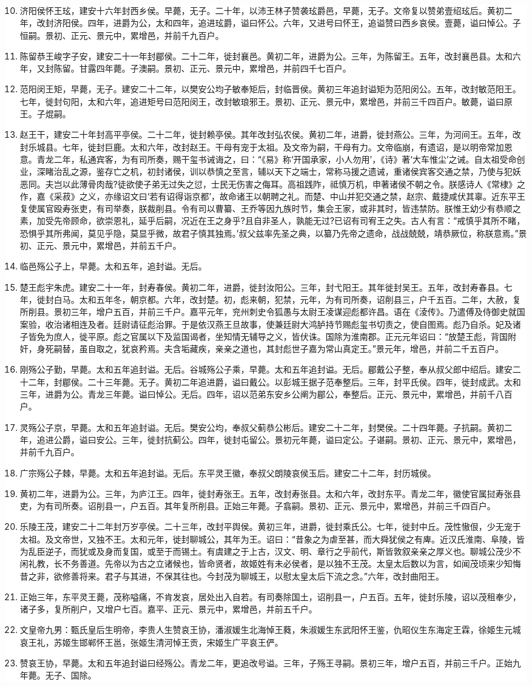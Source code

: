 10. <span id="魏书二十　武文世王公传第二十-10"></span>
济阳侯怀王玹，建安十六年封西乡侯。早薨，无子。二十年，以沛王林子赞袭玹爵邑，早薨，无子。文帝复以赞弟壹绍玹后。黄初二年，改封济阳侯。四年，进爵为公，太和四年，追进玹爵，谥曰怀公。六年，又进号曰怀王，追谥赞曰西乡哀侯。壹薨，谥曰悼公。子恒嗣。景初、正元、景元中，累增邑，并前千九百户。

11. <span id="魏书二十　武文世王公传第二十-11"></span>
陈留恭王峻字子安，建安二十一年封郿侯。二十二年，徙封襄邑。黄初二年，进爵为公。三年，为陈留王。五年，改封襄邑县。太和六年，又封陈留。甘露四年薨。子澳嗣。景初、正元、景元中，累增邑，并前四千七百户。

12. <span id="魏书二十　武文世王公传第二十-12"></span>
范阳闵王矩，早薨，无子。建安二十二年，以樊安公均子敏奉矩后，封临晋侯。黄初三年追封谥矩为范阳闵公。五年，改封敏范阳王。七年，徙封句阳，太和六年，追进矩号曰范阳闵王，改封敏琅邪王。景初、正元、景元中，累增邑，并前三千四百户。敏薨，谥曰原王。子焜嗣。

13. <span id="魏书二十　武文世王公传第二十-13"></span>
赵王干，建安二十年封高平亭侯。二十二年，徙封赖亭侯。其年改封弘农侯。黄初二年，进爵，徙封燕公。三年，为河间王。五年，改封乐城县。七年，徙封巨鹿。太和六年，改封赵王。干母有宠于太祖。及文帝为嗣，干母有力。文帝临崩，有遗诏，是以明帝常加恩意。青龙二年，私通宾客，为有司所奏，赐干玺书诫诲之，曰：“《易》称‘开国承家，小人勿用’，《诗》著‘大车惟尘’之诫。自太祖受命创业，深睹治乱之源，鉴存亡之机，初封诸侯，训以恭慎之至言，辅以天下之端士，常称马援之遗诫，重诸侯宾客交通之禁，乃使与犯妖恶同。夫岂以此薄骨肉哉?徒欲使子弟无过失之愆，士民无伤害之侮耳。高祖践阼，祗慎万机，申著诸侯不朝之令。朕感诗人《常棣》之作，嘉《采菽》之义，亦缘诏文曰‘若有诏得诣京都’，故命诸王以朝聘之礼。而楚、中山并犯交通之禁，赵宗、戴捷咸伏其辜。近东平王复使属官殴寿张吏，有司举奏，朕裁削县。令有司以曹纂、王乔等因九族时节，集会王家，或非其时，皆违禁防。朕惟王幼少有恭顺之素，加受先帝顾命，欲崇恩礼，延乎后嗣，况近在王之身乎?且自非圣人，孰能无过?已诏有司宥王之失。古人有言：“戒慎乎其所不睹，恐惧乎其所弗闻，莫见乎隐，莫显乎微，故君子慎其独焉。’叔父兹率先圣之典，以纂乃先帝之遗命，战战兢兢，靖恭厥位，称朕意焉。”景初、正元、景元中，累增邑，并前五千户。

14. <span id="魏书二十　武文世王公传第二十-14"></span>
临邑殇公子上，早薨。太和五年，追封谥。无后。

15. <span id="魏书二十　武文世王公传第二十-15"></span>
楚王彪宇朱虎。建安二十一年，封寿春侯。黄初二年，进爵，徙封汝阳公。三年，封弋阳王。其年徙封吴王。五年，改封寿春县。七年，徙封白马。太和五年冬，朝京都。六年，改封楚。初，彪来朝，犯禁，元年，为有司所奏，诏削县三，户千五百。二年，大赦，复所削县。景初三年，增户五百，并前三千户。嘉平元年，兖州刺史令狐愚与太尉王凌谋迎彪都许昌。语在《淩传》。乃遣傅及侍御史就国案验，收治诸相连及者。廷尉请征彪治罪。于是依汉燕王旦故事，使兼廷尉大鸿胪持节赐彪玺书切责之，使自图焉。彪乃自杀。妃及诸子皆免为庶人，徙平原。彪之官属以下及监国谒者，坐知情无辅导之义，皆伏诛。国除为淮南郡。正元元年诏曰：“放楚王彪，背国附奸，身死嗣替，虽自取之，犹哀矜焉。夫含垢藏疾，亲亲之道也，其封彪世子嘉为常山真定王。”景元年，增邑，并前二千五百户。

16. <span id="魏书二十　武文世王公传第二十-16"></span>
刚殇公子勤，早薨。太和五年追封谥。无后。谷城殇公子乘，早薨。太和五年追封谥。无后。郿戴公子整，奉从叔父郎中绍后。建安二十二年，封郿侯。二十三年薨。无子。黄初二年追进爵，谥曰戴公。以彭城王据子范奉整后。三年，封平氏侯。四年，徙封成武。太和三年，进爵为公。青龙三年薨。谥曰悼公。无后。四年，诏以范弟东安乡公阐为郿公，奉整后。正元、景元中，累增邑，并前千八百户。

17. <span id="魏书二十　武文世王公传第二十-17"></span>
灵殇公子京，早薨。太和五年追封谥。无后。樊安公均，奉叔父蓟恭公彬后。建安二十二年，封樊侯。二十四年薨。子抗嗣。黄初二年，追进公爵，谥曰安公。三年，徙封抗蓟公。四年，徙封屯留公。景初元年薨，谥曰定公。子谌嗣。景初、正元、景元中，累增邑，并前千九百户。

18. <span id="魏书二十　武文世王公传第二十-18"></span>
广宗殇公子棘，早薨。太和五年追封谥。无后。东平灵王徽，奉叔父朗陵哀侯玉后。建安二十二年，封历城侯。

19. <span id="魏书二十　武文世王公传第二十-19"></span>
黄初二年，进爵为公。三年，为庐江王。四年，徙封寿张王。五年，改封寿张县。太和六年，改封东平。青龙二年，徽使官属挝寿张县吏，为有司所奏。诏削县一，户五百。其年复所削县。正始三年薨。子翕嗣。景初、正元、景元中，累增邑，并前三千四百户。

20. <span id="魏书二十　武文世王公传第二十-20"></span>
乐陵王茂，建安二十二年封万岁亭侯。二十三年，改封平舆侯。黄初三年，进爵，徙封乘氏公。七年，徙封中丘。茂性慠佷，少无宠于太祖。及文帝世，又独不王。太和元年，徙封聊城公，其年为王。诏曰：“昔象之为虐至甚，而大舜犹侯之有庳。近汉氏淮南、阜陵，皆为乱臣逆子，而犹或及身而复国，或至于而锡土。有虞建之于上古，汉文、明、章行之乎前代，斯皆敦叙亲亲之厚义也。聊城公茂少不闲礼教，长不务善道。先帝以为古之立诸候也，皆命贤者，故姬姓有未必侯者，是以独不王茂。太皇太后数以为言，如闻茂顷来少知悔昔之非，欲修善将来。君子与其进，不保其往也。今封茂为聊城王，以慰太皇太后下流之念。”六年，改封曲阳王。

21. <span id="魏书二十　武文世王公传第二十-21"></span>
正始三年，东平灵王薨，茂称嗌痛，不肯发哀，居处出入自若。有司奏除国土，诏削县一，户五百。五年，徙封乐陵，诏以茂租奉少，诸子多，复所削户，又增户七百。嘉平、正元、景元中，累增邑，并前五千户。

22. <span id="魏书二十　武文世王公传第二十-22"></span>
文皇帝九男：甄氏皇后生明帝，李贵人生赞哀王协，潘淑媛生北海悼王蕤，朱淑媛生东武阳怀王鉴，仇昭仪生东海定王霖，徐姬生元城哀王礼，苏姬生邯郸怀王邕，张姬生清河悼王贡，宋姬生广平哀王俨。

23. <span id="魏书二十　武文世王公传第二十-23"></span>
赞哀王协，早薨。太和五年追封谥曰经殇公。青龙二年，更追改号谥。三年，子殇王寻嗣。景初三年，增户五百，并前三千户。正始九年薨。无子、国除。
